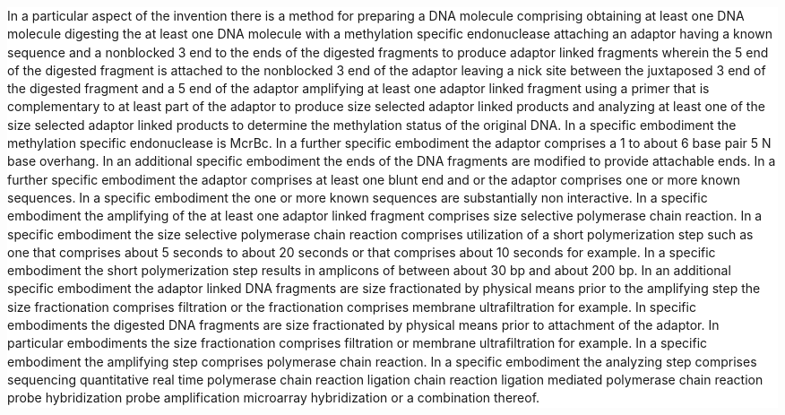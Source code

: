 In a particular aspect of the invention there is a method for preparing a DNA molecule comprising obtaining at least one DNA molecule digesting the at least one DNA molecule with a methylation specific endonuclease attaching an adaptor having a known sequence and a nonblocked 3 end to the ends of the digested fragments to produce adaptor linked fragments wherein the 5 end of the digested fragment is attached to the nonblocked 3 end of the adaptor leaving a nick site between the juxtaposed 3 end of the digested fragment and a 5 end of the adaptor amplifying at least one adaptor linked fragment using a primer that is complementary to at least part of the adaptor to produce size selected adaptor linked products and analyzing at least one of the size selected adaptor linked products to determine the methylation status of the original DNA. In a specific embodiment the methylation specific endonuclease is McrBc. In a further specific embodiment the adaptor comprises a 1 to about 6 base pair 5 N base overhang. In an additional specific embodiment the ends of the DNA fragments are modified to provide attachable ends. In a further specific embodiment the adaptor comprises at least one blunt end and or the adaptor comprises one or more known sequences. In a specific embodiment the one or more known sequences are substantially non interactive. In a specific embodiment the amplifying of the at least one adaptor linked fragment comprises size selective polymerase chain reaction. In a specific embodiment the size selective polymerase chain reaction comprises utilization of a short polymerization step such as one that comprises about 5 seconds to about 20 seconds or that comprises about 10 seconds for example. In a specific embodiment the short polymerization step results in amplicons of between about 30 bp and about 200 bp. In an additional specific embodiment the adaptor linked DNA fragments are size fractionated by physical means prior to the amplifying step the size fractionation comprises filtration or the fractionation comprises membrane ultrafiltration for example. In specific embodiments the digested DNA fragments are size fractionated by physical means prior to attachment of the adaptor. In particular embodiments the size fractionation comprises filtration or membrane ultrafiltration for example. In a specific embodiment the amplifying step comprises polymerase chain reaction. In a specific embodiment the analyzing step comprises sequencing quantitative real time polymerase chain reaction ligation chain reaction ligation mediated polymerase chain reaction probe hybridization probe amplification microarray hybridization or a combination thereof.
